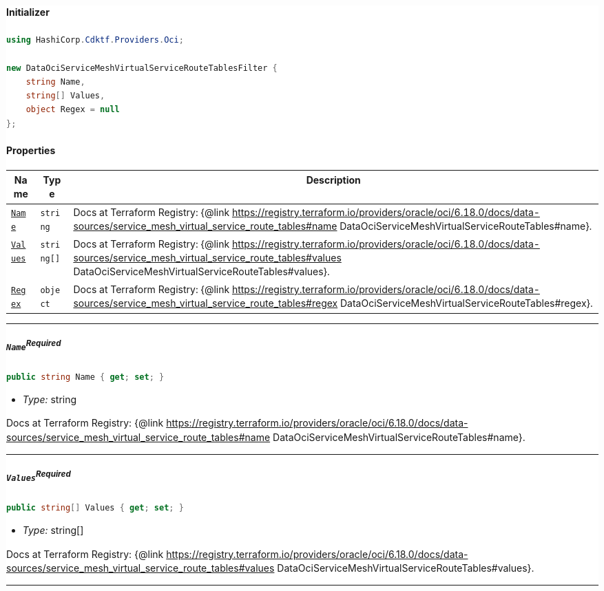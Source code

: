 #### Initializer <a name="Initializer" id="rhizo-co-terraform-provider-oci.dataOciServiceMeshVirtualServiceRouteTables.DataOciServiceMeshVirtualServiceRouteTablesFilter.Initializer"></a>

```csharp
using HashiCorp.Cdktf.Providers.Oci;

new DataOciServiceMeshVirtualServiceRouteTablesFilter {
    string Name,
    string[] Values,
    object Regex = null
};
```

#### Properties <a name="Properties" id="Properties"></a>

| **Name** | **Type** | **Description** |
| --- | --- | --- |
| <code><a href="#rhizo-co-terraform-provider-oci.dataOciServiceMeshVirtualServiceRouteTables.DataOciServiceMeshVirtualServiceRouteTablesFilter.property.name">Name</a></code> | <code>string</code> | Docs at Terraform Registry: {@link https://registry.terraform.io/providers/oracle/oci/6.18.0/docs/data-sources/service_mesh_virtual_service_route_tables#name DataOciServiceMeshVirtualServiceRouteTables#name}. |
| <code><a href="#rhizo-co-terraform-provider-oci.dataOciServiceMeshVirtualServiceRouteTables.DataOciServiceMeshVirtualServiceRouteTablesFilter.property.values">Values</a></code> | <code>string[]</code> | Docs at Terraform Registry: {@link https://registry.terraform.io/providers/oracle/oci/6.18.0/docs/data-sources/service_mesh_virtual_service_route_tables#values DataOciServiceMeshVirtualServiceRouteTables#values}. |
| <code><a href="#rhizo-co-terraform-provider-oci.dataOciServiceMeshVirtualServiceRouteTables.DataOciServiceMeshVirtualServiceRouteTablesFilter.property.regex">Regex</a></code> | <code>object</code> | Docs at Terraform Registry: {@link https://registry.terraform.io/providers/oracle/oci/6.18.0/docs/data-sources/service_mesh_virtual_service_route_tables#regex DataOciServiceMeshVirtualServiceRouteTables#regex}. |

---

##### `Name`<sup>Required</sup> <a name="Name" id="rhizo-co-terraform-provider-oci.dataOciServiceMeshVirtualServiceRouteTables.DataOciServiceMeshVirtualServiceRouteTablesFilter.property.name"></a>

```csharp
public string Name { get; set; }
```

- *Type:* string

Docs at Terraform Registry: {@link https://registry.terraform.io/providers/oracle/oci/6.18.0/docs/data-sources/service_mesh_virtual_service_route_tables#name DataOciServiceMeshVirtualServiceRouteTables#name}.

---

##### `Values`<sup>Required</sup> <a name="Values" id="rhizo-co-terraform-provider-oci.dataOciServiceMeshVirtualServiceRouteTables.DataOciServiceMeshVirtualServiceRouteTablesFilter.property.values"></a>

```csharp
public string[] Values { get; set; }
```

- *Type:* string[]

Docs at Terraform Registry: {@link https://registry.terraform.io/providers/oracle/oci/6.18.0/docs/data-sources/service_mesh_virtual_service_route_tables#values DataOciServiceMeshVirtualServiceRouteTables#values}.

---